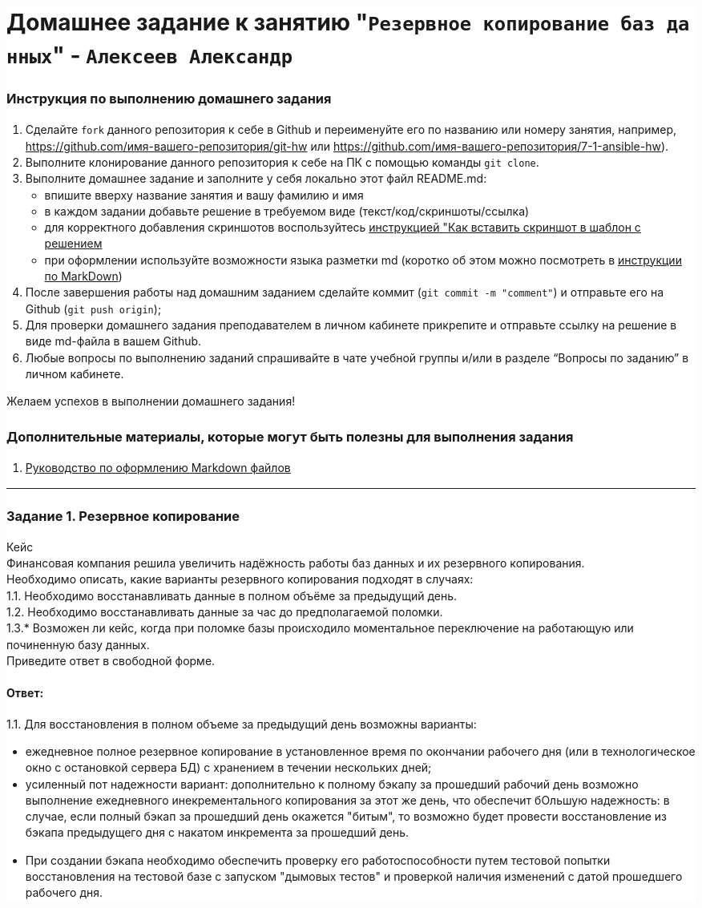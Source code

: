 # Домашнее задание к занятию "`Резервное копирование баз данных`" - `Алексеев Александр`

### Инструкция по выполнению домашнего задания

   1. Сделайте `fork` данного репозитория к себе в Github и переименуйте его по названию или номеру занятия, например, https://github.com/имя-вашего-репозитория/git-hw или  https://github.com/имя-вашего-репозитория/7-1-ansible-hw).
   2. Выполните клонирование данного репозитория к себе на ПК с помощью команды `git clone`.
   3. Выполните домашнее задание и заполните у себя локально этот файл README.md:
      - впишите вверху название занятия и вашу фамилию и имя
      - в каждом задании добавьте решение в требуемом виде (текст/код/скриншоты/ссылка)
      - для корректного добавления скриншотов воспользуйтесь [инструкцией "Как вставить скриншот в шаблон с решением](https://github.com/netology-code/sys-pattern-homework/blob/main/screen-instruction.md)
      - при оформлении используйте возможности языка разметки md (коротко об этом можно посмотреть в [инструкции  по MarkDown](https://github.com/netology-code/sys-pattern-homework/blob/main/md-instruction.md))
   4. После завершения работы над домашним заданием сделайте коммит (`git commit -m "comment"`) и отправьте его на Github (`git push origin`);
   5. Для проверки домашнего задания преподавателем в личном кабинете прикрепите и отправьте ссылку на решение в виде md-файла в вашем Github.
   6. Любые вопросы по выполнению заданий спрашивайте в чате учебной группы и/или в разделе “Вопросы по заданию” в личном кабинете.
   
Желаем успехов в выполнении домашнего задания!
   
### Дополнительные материалы, которые могут быть полезны для выполнения задания

1. [Руководство по оформлению Markdown файлов](https://gist.github.com/Jekins/2bf2d0638163f1294637#Code)

---

### Задание 1. Резервное копирование
Кейс  
Финансовая компания решила увеличить надёжность работы баз данных и их резервного копирования.  
Необходимо описать, какие варианты резервного копирования подходят в случаях:  
1.1. Необходимо восстанавливать данные в полном объёме за предыдущий день.  
1.2. Необходимо восстанавливать данные за час до предполагаемой поломки.  
1.3.* Возможен ли кейс, когда при поломке базы происходило моментальное переключение на работающую или починенную базу данных.  
Приведите ответ в свободной форме.  

#### Ответ:  
1.1. Для восстановления в полном объеме за предыдущий день возможны варианты:  
- ежедневное полное резервное копирование в установленное время по окончании рабочего дня (или в технологическое окно с остановкой сервера БД) с хранением в течении нескольких дней;  
- усиленный пот надежности вариант: дополнительно к полному бэкапу за прошедший рабочий день возможно выполнение ежедневного инекрементального копирования за этот же день, что обеспечит бОльшую надежность: в случае, если полный бэкап за прошедший день окажется "битым", то возможно будет провести восстановление из бэкапа предыдущего дня с накатом инкремента за прошедший день.  
* При создании бэкапа необходимо обеспечить проверку его работоспособности путем тестовой попытки восстановления на тестовой базе с запуском "дымовых тестов" и проверкой наличия изменений с датой прошедшего рабочего дня.  
  